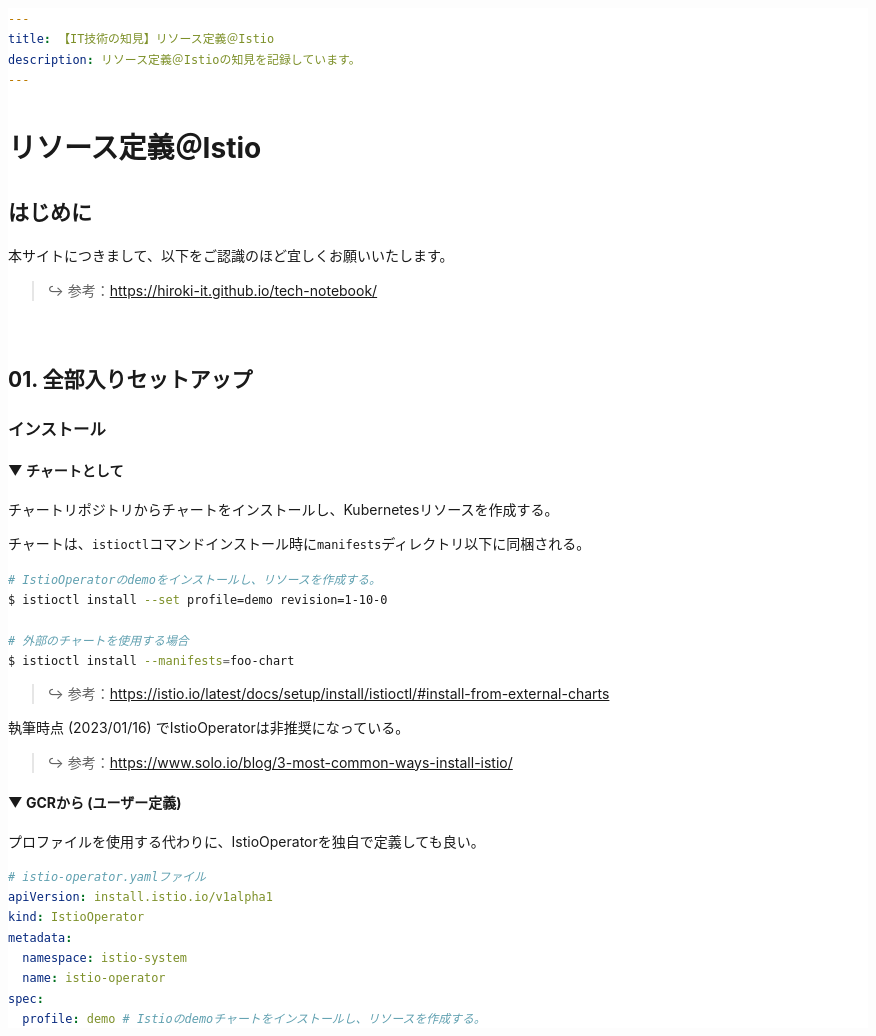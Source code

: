 ```yaml
---
title: 【IT技術の知見】リソース定義＠Istio
description: リソース定義＠Istioの知見を記録しています。
---
```


# リソース定義＠Istio

## はじめに

本サイトにつきまして、以下をご認識のほど宜しくお願いいたします。

> ↪️ 参考：https://hiroki-it.github.io/tech-notebook/

<br>

## 01. 全部入りセットアップ

### インストール

#### ▼ チャートとして

チャートリポジトリからチャートをインストールし、Kubernetesリソースを作成する。

チャートは、`istioctl`コマンドインストール時に`manifests`ディレクトリ以下に同梱される。

```bash
# IstioOperatorのdemoをインストールし、リソースを作成する。
$ istioctl install --set profile=demo revision=1-10-0

# 外部のチャートを使用する場合
$ istioctl install --manifests=foo-chart
```

> ↪️ 参考：https://istio.io/latest/docs/setup/install/istioctl/#install-from-external-charts

執筆時点 (2023/01/16) でIstioOperatorは非推奨になっている。

> ↪️ 参考：https://www.solo.io/blog/3-most-common-ways-install-istio/

#### ▼ GCRから (ユーザー定義)

プロファイルを使用する代わりに、IstioOperatorを独自で定義しても良い。

```yaml
# istio-operator.yamlファイル
apiVersion: install.istio.io/v1alpha1
kind: IstioOperator
metadata:
  namespace: istio-system
  name: istio-operator
spec:
  profile: demo # Istioのdemoチャートをインストールし、リソースを作成する。
```

